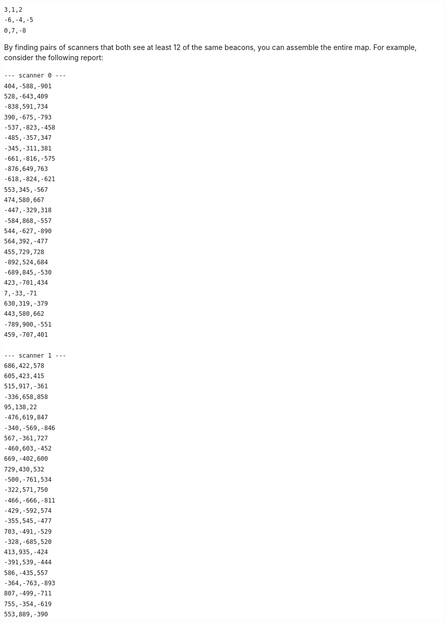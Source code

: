 ```
3,1,2
-6,-4,-5
0,7,-8
```


By finding pairs of scanners that both see at least 12 of the same beacons, you can assemble the entire map. For example, consider the following report:


```
--- scanner 0 ---
404,-588,-901
528,-643,409
-838,591,734
390,-675,-793
-537,-823,-458
-485,-357,347
-345,-311,381
-661,-816,-575
-876,649,763
-618,-824,-621
553,345,-567
474,580,667
-447,-329,318
-584,868,-557
544,-627,-890
564,392,-477
455,729,728
-892,524,684
-689,845,-530
423,-701,434
7,-33,-71
630,319,-379
443,580,662
-789,900,-551
459,-707,401

--- scanner 1 ---
686,422,578
605,423,415
515,917,-361
-336,658,858
95,138,22
-476,619,847
-340,-569,-846
567,-361,727
-460,603,-452
669,-402,600
729,430,532
-500,-761,534
-322,571,750
-466,-666,-811
-429,-592,574
-355,545,-477
703,-491,-529
-328,-685,520
413,935,-424
-391,539,-444
586,-435,557
-364,-763,-893
807,-499,-711
755,-354,-619
553,889,-390

```